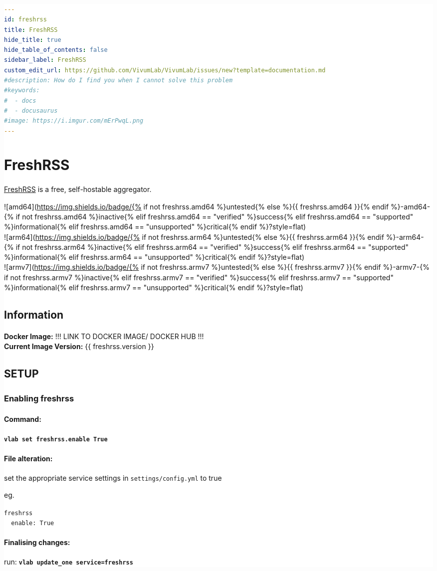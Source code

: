 ```yaml
---
id: freshrss
title: FreshRSS
hide_title: true
hide_table_of_contents: false
sidebar_label: FreshRSS
custom_edit_url: https://github.com/VivumLab/VivumLab/issues/new?template=documentation.md
#description: How do I find you when I cannot solve this problem
#keywords:
#  - docs
#  - docusaurus
#image: https://i.imgur.com/mErPwqL.png
---
```


# FreshRSS

[FreshRSS](https://freshrss.org) is a free, self-hostable aggregator.

![amd64](https://img.shields.io/badge/{% if not freshrss.amd64 %}untested{% else %}{{ freshrss.amd64 }}{% endif %}-amd64-{% if not freshrss.amd64 %}inactive{% elif freshrss.amd64 == "verified" %}success{% elif freshrss.amd64 == "supported" %}informational{% elif freshrss.amd64 == "unsupported" %}critical{% endif %}?style=flat) <br />
![arm64](https://img.shields.io/badge/{% if not freshrss.arm64 %}untested{% else %}{{ freshrss.arm64 }}{% endif %}-arm64-{% if not freshrss.arm64 %}inactive{% elif freshrss.arm64 == "verified" %}success{% elif freshrss.arm64 == "supported" %}informational{% elif freshrss.arm64 == "unsupported" %}critical{% endif %}?style=flat) <br />
![armv7](https://img.shields.io/badge/{% if not freshrss.armv7 %}untested{% else %}{{ freshrss.armv7 }}{% endif %}-armv7-{% if not freshrss.armv7 %}inactive{% elif freshrss.armv7 == "verified" %}success{% elif freshrss.armv7 == "supported" %}informational{% elif freshrss.armv7 == "unsupported" %}critical{% endif %}?style=flat) <br />

## Information


**Docker Image:** !!! LINK TO DOCKER IMAGE/ DOCKER HUB !!! <br />
**Current Image Version:** {{ freshrss.version }}

## SETUP

### Enabling freshrss

#### Command:

**`vlab set freshrss.enable True`**

#### File alteration:

set the appropriate service settings in `settings/config.yml` to true

eg.
```
freshrss
  enable: True
```

#### Finalising changes:

run: **`vlab update_one service=freshrss`**
